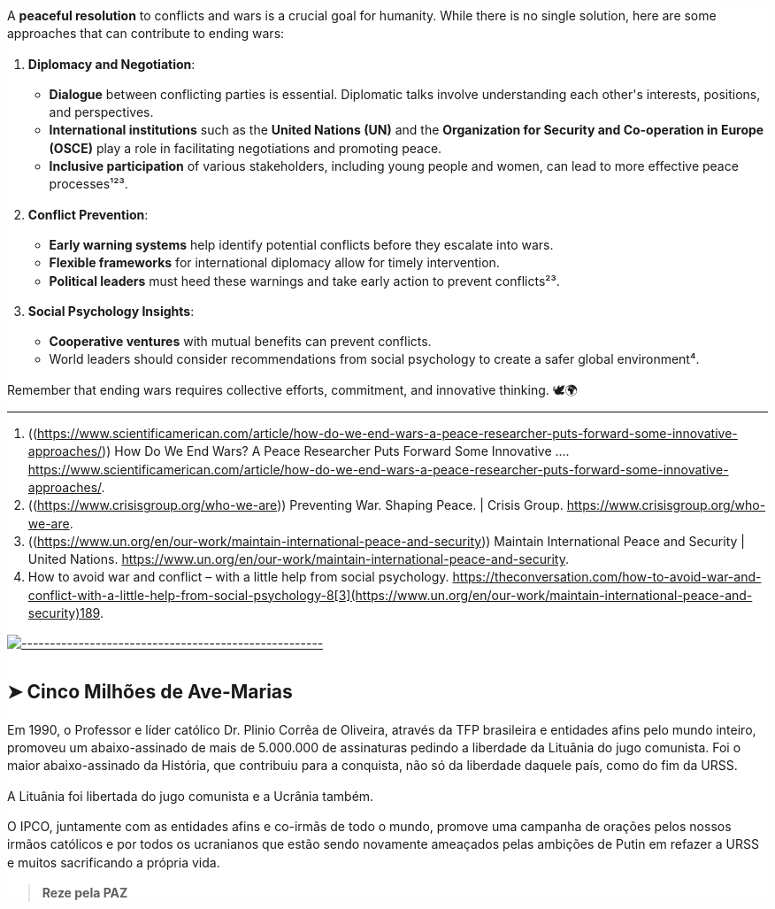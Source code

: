 A **peaceful resolution** to conflicts and wars is a crucial goal for humanity. While there is no single solution, here are some approaches that can contribute to ending wars:

1. **Diplomacy and Negotiation**:
   - **Dialogue** between conflicting parties is essential. Diplomatic talks involve understanding each other's interests, positions, and perspectives.
   - **International institutions** such as the **United Nations (UN)** and the **Organization for Security and Co-operation in Europe (OSCE)** play a role in facilitating negotiations and promoting peace.
   - **Inclusive participation** of various stakeholders, including young people and women, can lead to more effective peace processes¹²³.

2. **Conflict Prevention**:
   - **Early warning systems** help identify potential conflicts before they escalate into wars.
   - **Flexible frameworks** for international diplomacy allow for timely intervention.
   - **Political leaders** must heed these warnings and take early action to prevent conflicts²³.

3. **Social Psychology Insights**:
   - **Cooperative ventures** with mutual benefits can prevent conflicts.
   - World leaders should consider recommendations from social psychology to create a safer global environment⁴.

Remember that ending wars requires collective efforts, commitment, and innovative thinking. 🕊️🌍

----
  1. ((https://www.scientificamerican.com/article/how-do-we-end-wars-a-peace-researcher-puts-forward-some-innovative-approaches/)) How Do We End Wars? A Peace Researcher Puts Forward Some Innovative .... https://www.scientificamerican.com/article/how-do-we-end-wars-a-peace-researcher-puts-forward-some-innovative-approaches/.
  2. ((https://www.crisisgroup.org/who-we-are)) Preventing War. Shaping Peace. | Crisis Group. https://www.crisisgroup.org/who-we-are.
  3. ((https://www.un.org/en/our-work/maintain-international-peace-and-security)) Maintain International Peace and Security | United Nations. https://www.un.org/en/our-work/maintain-international-peace-and-security.
  4. How to avoid war and conflict – with a little help from social psychology. https://theconversation.com/how-to-avoid-war-and-conflict-with-a-little-help-from-social-psychology-8[3](https://www.un.org/en/our-work/maintain-international-peace-and-security)189.

[![-----------------------------------------------------](https://raw.githubusercontent.com/andreasbm/readme/master/assets/lines/colored.png)](#table-of-contents)

## ➤ Cinco Milhões de Ave-Marias

Em 1990, o Professor e líder católico Dr. Plinio Corrêa de Oliveira, através da TFP brasileira e entidades afins pelo mundo inteiro, promoveu um abaixo-assinado de mais de 5.000.000 de assinaturas pedindo a liberdade da Lituânia do jugo comunista. Foi o maior abaixo-assinado da História, que contribuiu para a conquista, não só da liberdade daquele país, como do fim da URSS.

A Lituânia foi libertada do jugo comunista e a Ucrânia também.

O IPCO, juntamente com as entidades afins e co-irmãs de todo o mundo, promove uma campanha de orações pelos nossos irmãos católicos e por todos os ucranianos que estão sendo novamente ameaçados pelas ambições de Putin em refazer a URSS e muitos sacrificando a própria vida.

> **Reze pela PAZ**
